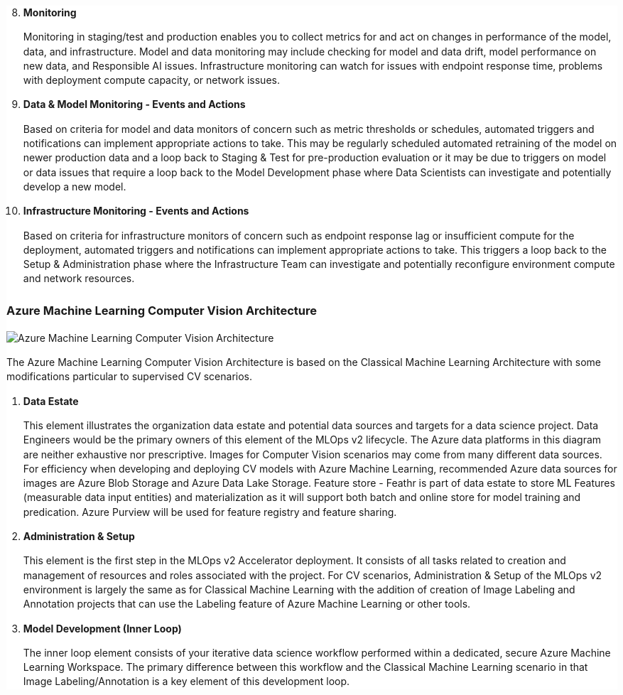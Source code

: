 8.  **Monitoring**

    Monitoring in staging/test and production enables you to collect metrics for and act on changes in performance of the model, data, and infrastructure. Model and data monitoring may include checking for model and data drift, model performance on new data, and Responsible AI issues.  Infrastructure monitoring can watch for issues with endpoint response time, problems with deployment compute capacity, or network issues.  

9.  **Data & Model Monitoring - Events and Actions**

    Based on criteria for model and data monitors of concern such as metric thresholds or schedules, automated triggers and notifications can implement appropriate actions to take. This may be regularly scheduled automated retraining of the model on newer production data and a loop back to Staging & Test for pre-production evaluation or it may be due to triggers on model or data issues that require a loop back to the Model Development phase where Data Scientists can investigate and potentially develop a new model.

10. **Infrastructure Monitoring - Events and Actions**

    Based on criteria for infrastructure monitors of concern such as endpoint response lag or insufficient compute for the deployment, automated triggers and notifications can implement appropriate actions to take. This triggers a loop back to the Setup & Administration phase where the Infrastructure Team can investigate and potentially reconfigure environment compute and network resources.

### Azure Machine Learning Computer Vision Architecture

![Azure Machine Learning Computer Vision Architecture](architecturepattern/AzureML_SupervisedCV_Architecture.png)

The Azure Machine Learning Computer Vision Architecture is based on the Classical Machine Learning Architecture with some modifications particular to supervised CV scenarios.

1. **Data Estate**

    This element illustrates the organization data estate and potential data sources and targets for a data science project. Data Engineers would be the primary owners of this element of the MLOps v2 lifecycle. The Azure data platforms in this diagram are neither exhaustive nor prescriptive. Images for Computer Vision scenarios may come from many different data sources. For efficiency when developing and deploying CV models with Azure Machine Learning, recommended Azure data sources for images are Azure Blob Storage and Azure Data Lake Storage. Feature store - Feathr is part of data estate to store ML Features (measurable data input entities) and materialization as it will support both batch and online store for model training and predication. Azure Purview will be used for feature registry and feature sharing.

2. **Administration & Setup**

    This element is the first step in the MLOps v2 Accelerator deployment. It consists of all tasks related to creation and management of resources and roles associated with the project. For CV scenarios, Administration & Setup of the MLOps v2 environment is largely the same as for Classical Machine Learning with the addition of creation of Image Labeling and Annotation projects that can use the Labeling feature of Azure Machine Learning or other tools.

3. **Model Development (Inner Loop)**

    The inner loop element consists of your iterative data science workflow performed within a dedicated, secure Azure Machine Learning Workspace. The primary difference between this workflow and the Classical Machine Learning scenario in that Image Labeling/Annotation is a key element of this development loop. 
